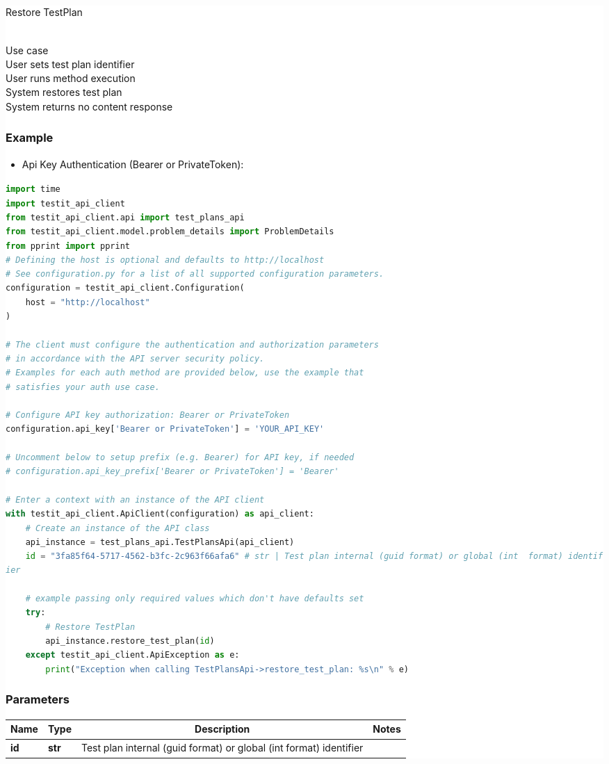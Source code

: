 Restore TestPlan

<br>Use case  <br>User sets test plan identifier  <br>User runs method execution  <br>System restores test plan  <br>System returns no content response

### Example

* Api Key Authentication (Bearer or PrivateToken):

```python
import time
import testit_api_client
from testit_api_client.api import test_plans_api
from testit_api_client.model.problem_details import ProblemDetails
from pprint import pprint
# Defining the host is optional and defaults to http://localhost
# See configuration.py for a list of all supported configuration parameters.
configuration = testit_api_client.Configuration(
    host = "http://localhost"
)

# The client must configure the authentication and authorization parameters
# in accordance with the API server security policy.
# Examples for each auth method are provided below, use the example that
# satisfies your auth use case.

# Configure API key authorization: Bearer or PrivateToken
configuration.api_key['Bearer or PrivateToken'] = 'YOUR_API_KEY'

# Uncomment below to setup prefix (e.g. Bearer) for API key, if needed
# configuration.api_key_prefix['Bearer or PrivateToken'] = 'Bearer'

# Enter a context with an instance of the API client
with testit_api_client.ApiClient(configuration) as api_client:
    # Create an instance of the API class
    api_instance = test_plans_api.TestPlansApi(api_client)
    id = "3fa85f64-5717-4562-b3fc-2c963f66afa6" # str | Test plan internal (guid format) or global (int  format) identifier

    # example passing only required values which don't have defaults set
    try:
        # Restore TestPlan
        api_instance.restore_test_plan(id)
    except testit_api_client.ApiException as e:
        print("Exception when calling TestPlansApi->restore_test_plan: %s\n" % e)
```


### Parameters

Name | Type | Description  | Notes
------------- | ------------- | ------------- | -------------
 **id** | **str**| Test plan internal (guid format) or global (int  format) identifier |
